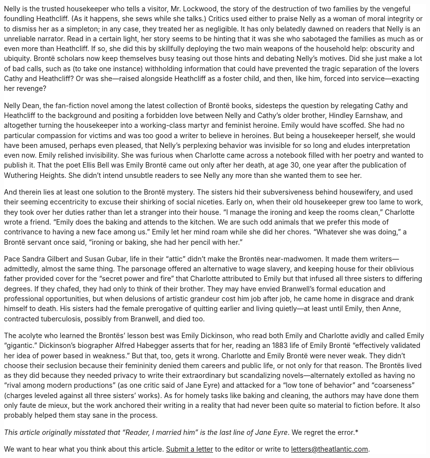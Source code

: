 Nelly is the trusted housekeeper who tells a visitor, Mr. Lockwood, the story of the destruction of two families by the vengeful foundling Heathcliff. (As it happens, she sews while she talks.) Critics used either to praise Nelly as a woman of moral integrity or to dismiss her as a simpleton; in any case, they treated her as negligible. It has only belatedly dawned on readers that Nelly is an unreliable narrator. Read in a certain light, her story seems to be hinting that it was she who sabotaged the families as much as or even more than Heathcliff. If so, she did this by skillfully deploying the two main weapons of the household help: obscurity and ubiquity. Brontë scholars now keep themselves busy teasing out those hints and debating Nelly’s motives. Did she just make a lot of bad calls, such as (to take one instance) withholding information that could have prevented the tragic separation of the lovers Cathy and Heathcliff? Or was she—raised alongside Heathcliff as a foster child, and then, like him, forced into service—exacting her revenge?

Nelly Dean, the fan-fiction novel among the latest collection of Brontë books, sidesteps the question by relegating Cathy and Heathcliff to the background and positing a forbidden love between Nelly and Cathy’s older brother, Hindley Earnshaw, and altogether turning the housekeeper into a working-class martyr and feminist heroine. Emily would have scoffed. She had no particular compassion for victims and was too good a writer to believe in heroines. But being a housekeeper herself, she would have been amused, perhaps even pleased, that Nelly’s perplexing behavior was invisible for so long and eludes interpretation even now. Emily relished invisibility. She was furious when Charlotte came across a notebook filled with her poetry and wanted to publish it. That the poet Ellis Bell was Emily Brontë came out only after her death, at age 30, one year after the publication of Wuthering Heights. She didn’t intend unsubtle readers to see Nelly any more than she wanted them to see her.

And therein lies at least one solution to the Brontë mystery. The sisters hid their subversiveness behind housewifery, and used their seeming eccentricity to excuse their shirking of social niceties. Early on, when their old housekeeper grew too lame to work, they took over her duties rather than let a stranger into their house. “I manage the ironing and keep the rooms clean,” Charlotte wrote a friend. “Emily does the baking and attends to the kitchen. We are such odd animals that we prefer this mode of contrivance to having a new face among us.” Emily let her mind roam while she did her chores. “Whatever she was doing,” a Brontë servant once said, “ironing or baking, she had her pencil with her.”

Pace Sandra Gilbert and Susan Gubar, life in their “attic” didn’t make the Brontës near-madwomen. It made them writers—admittedly, almost the same thing. The parsonage offered an alternative to wage slavery, and keeping house for their oblivious father provided cover for the “secret power and fire” that Charlotte attributed to Emily but that infused all three sisters to differing degrees. If they chafed, they had only to think of their brother. They may have envied Branwell’s formal education and professional opportunities, but when delusions of artistic grandeur cost him job after job, he came home in disgrace and drank himself to death. His sisters had the female prerogative of quitting earlier and living quietly—at least until Emily, then Anne, contracted tuberculosis, possibly from Branwell, and died too.

The acolyte who learned the Brontës’ lesson best was Emily Dickinson, who read both Emily and Charlotte avidly and called Emily “gigantic.” Dickinson’s biographer Alfred Habegger asserts that for her, reading an 1883 life of Emily Brontë “effectively validated her idea of power based in weakness.” But that, too, gets it wrong. Charlotte and Emily Brontë were never weak. They didn’t choose their seclusion because their femininity denied them careers and public life, or not only for that reason. The Brontës lived as they did because they needed privacy to write their extraordinary but scandalizing novels—alternately extolled as having no “rival among modern productions” (as one critic said of Jane Eyre) and attacked for a “low tone of behavior” and “coarseness” (charges leveled against all three sisters’ works). As for homely tasks like baking and cleaning, the authors may have done them only faute de mieux, but the work anchored their writing in a reality that had never been quite so material to fiction before. It also probably helped them stay sane in the process.

_This article originally misstated that “Reader, I married him” is the last line of Jane Eyre_. We regret the error.*

We want to hear what you think about this article. [Submit a letter](https://www.theatlantic.com/contact/letters/) to the editor or write to letters@theatlantic.com.
